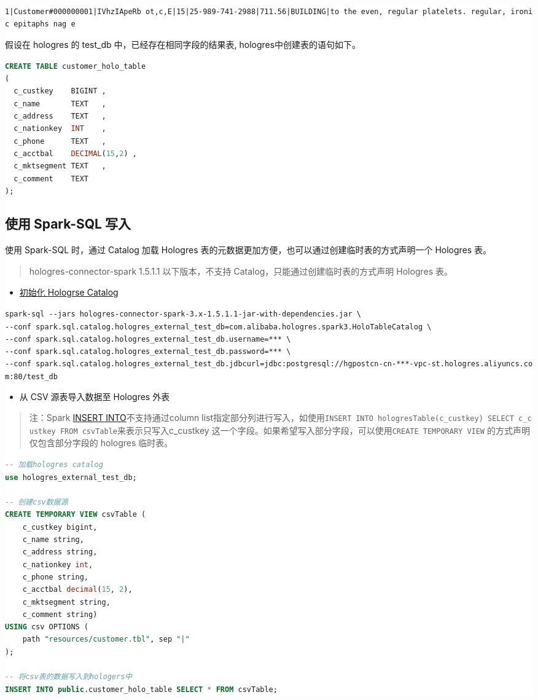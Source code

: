 ```csv
1|Customer#000000001|IVhzIApeRb ot,c,E|15|25-989-741-2988|711.56|BUILDING|to the even, regular platelets. regular, ironic epitaphs nag e
```

假设在 hologres 的 test_db 中，已经存在相同字段的结果表, hologres中创建表的语句如下。

```sql
CREATE TABLE customer_holo_table
(
  c_custkey    BIGINT ,
  c_name       TEXT   ,
  c_address    TEXT   ,
  c_nationkey  INT    ,
  c_phone      TEXT   ,
  c_acctbal    DECIMAL(15,2) ,
  c_mktsegment TEXT   ,
  c_comment    TEXT
);
```

## 使用 Spark-SQL 写入
使用 Spark-SQL 时，通过 Catalog 加载 Hologres 表的元数据更加方便，也可以通过创建临时表的方式声明一个 Hologres 表。

> hologres-connector-spark 1.5.1.1 以下版本，不支持 Catalog，只能通过创建临时表的方式声明 Hologres 表。
>

+ [初始化 Hologrse Catalog](#KBjJv)

```shell
spark-sql --jars hologres-connector-spark-3.x-1.5.1.1-jar-with-dependencies.jar \
--conf spark.sql.catalog.hologres_external_test_db=com.alibaba.hologres.spark3.HoloTableCatalog \
--conf spark.sql.catalog.hologres_external_test_db.username=*** \
--conf spark.sql.catalog.hologres_external_test_db.password=*** \
--conf spark.sql.catalog.hologres_external_test_db.jdbcurl=jdbc:postgresql://hgpostcn-cn-***-vpc-st.hologres.aliyuncs.com:80/test_db
```

+ 从 CSV 源表导入数据至 Hologres 外表

> 注：Spark [INSERT INTO](https://archive.apache.org/dist/spark/docs/3.5.1/sql-ref-syntax-dml-insert-table.html#parameters)不支持通过column list指定部分列进行写入，如使用`INSERT INTO hologresTable(c_custkey) SELECT c_custkey FROM csvTable`来表示只写入c_custkey 这一个字段。如果希望写入部分字段，可以使用`CREATE TEMPORARY VIEW`  的方式声明仅包含部分字段的 hologres 临时表。
>

```sql
-- 加载hologres catalog
use hologres_external_test_db;

-- 创建csv数据源
CREATE TEMPORARY VIEW csvTable (
    c_custkey bigint,
    c_name string,
    c_address string,
    c_nationkey int,
    c_phone string,
    c_acctbal decimal(15, 2),
    c_mktsegment string,
    c_comment string)
USING csv OPTIONS (
    path "resources/customer.tbl", sep "|"
);

-- 将csv表的数据写入到hologers中
INSERT INTO public.customer_holo_table SELECT * FROM csvTable;
```

